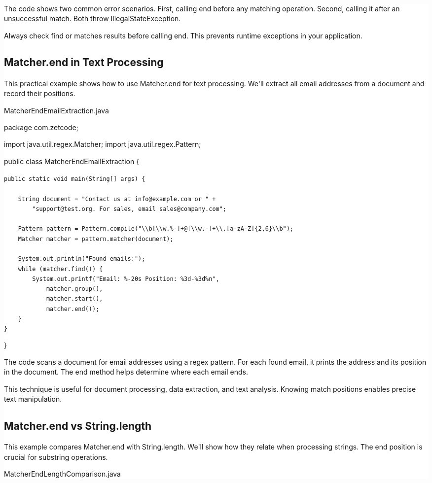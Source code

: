 The code shows two common error scenarios. First, calling end
before any matching operation. Second, calling it after an unsuccessful match.
Both throw IllegalStateException.

Always check find or matches results before
calling end. This prevents runtime exceptions in your
application.

## Matcher.end in Text Processing

This practical example shows how to use Matcher.end for text
processing. We'll extract all email addresses from a document and record their
positions.

MatcherEndEmailExtraction.java
  

package com.zetcode;

import java.util.regex.Matcher;
import java.util.regex.Pattern;

public class MatcherEndEmailExtraction {

    public static void main(String[] args) {
        
        String document = "Contact us at info@example.com or " +
            "support@test.org. For sales, email sales@company.com";
            
        Pattern pattern = Pattern.compile("\\b[\\w.%-]+@[\\w.-]+\\.[a-zA-Z]{2,6}\\b");
        Matcher matcher = pattern.matcher(document);
        
        System.out.println("Found emails:");
        while (matcher.find()) {
            System.out.printf("Email: %-20s Position: %3d-%3d%n",
                matcher.group(),
                matcher.start(),
                matcher.end());
        }
    }
}

The code scans a document for email addresses using a regex pattern. For each
found email, it prints the address and its position in the document. The
end method helps determine where each email ends.

This technique is useful for document processing, data extraction, and text
analysis. Knowing match positions enables precise text manipulation.

## Matcher.end vs String.length

This example compares Matcher.end with String.length.
We'll show how they relate when processing strings. The end position is crucial
for substring operations.

MatcherEndLengthComparison.java
  